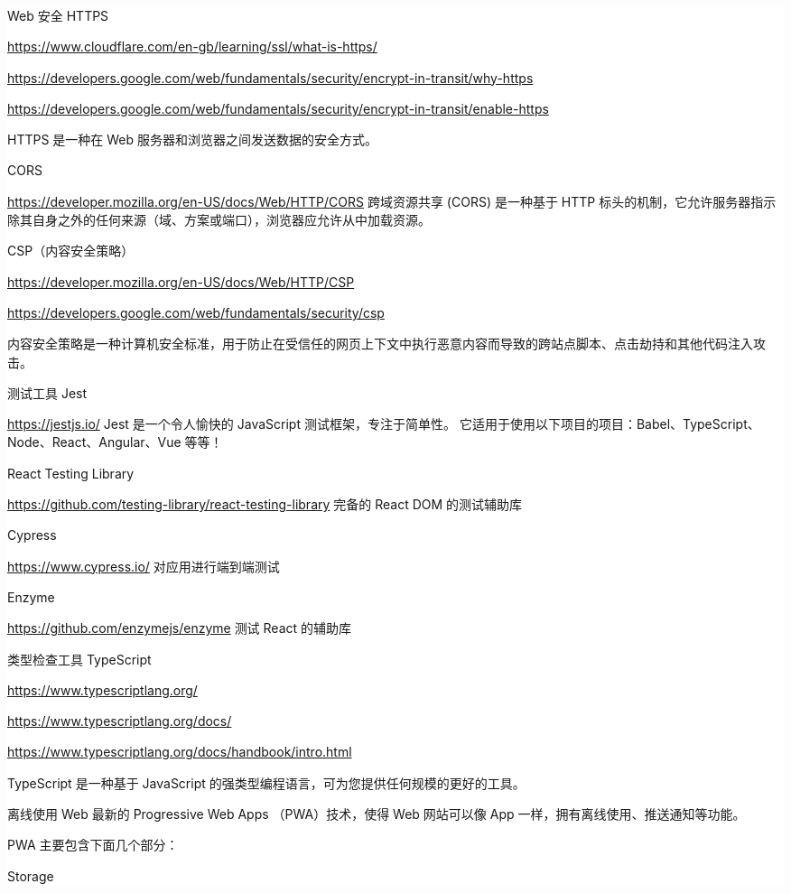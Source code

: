 
Web 安全
HTTPS

https://www.cloudflare.com/en-gb/learning/ssl/what-is-https/

https://developers.google.com/web/fundamentals/security/encrypt-in-transit/why-https

https://developers.google.com/web/fundamentals/security/encrypt-in-transit/enable-https

HTTPS 是一种在 Web 服务器和浏览器之间发送数据的安全方式。

CORS

https://developer.mozilla.org/en-US/docs/Web/HTTP/CORS
跨域资源共享 (CORS) 是一种基于 HTTP 标头的机制，它允许服务器指示除其自身之外的任何来源（域、方案或端口），浏览器应允许从中加载资源。

CSP（内容安全策略）

https://developer.mozilla.org/en-US/docs/Web/HTTP/CSP

https://developers.google.com/web/fundamentals/security/csp

内容安全策略是一种计算机安全标准，用于防止在受信任的网页上下文中执行恶意内容而导致的跨站点脚本、点击劫持和其他代码注入攻击。

测试工具
Jest

https://jestjs.io/
Jest 是一个令人愉快的 JavaScript 测试框架，专注于简单性。 它适用于使用以下项目的项目：Babel、TypeScript、Node、React、Angular、Vue 等等！

React Testing Library

https://github.com/testing-library/react-testing-library
完备的 React DOM 的测试辅助库

Cypress

https://www.cypress.io/
对应用进行端到端测试

Enzyme

https://github.com/enzymejs/enzyme
测试 React 的辅助库

类型检查工具
TypeScript

https://www.typescriptlang.org/

https://www.typescriptlang.org/docs/

https://www.typescriptlang.org/docs/handbook/intro.html

TypeScript 是一种基于 JavaScript 的强类型编程语言，可为您提供任何规模的更好的工具。

离线使用
Web 最新的 Progressive Web Apps （PWA）技术，使得 Web 网站可以像 App 一样，拥有离线使用、推送通知等功能。

PWA 主要包含下面几个部分：

Storage
